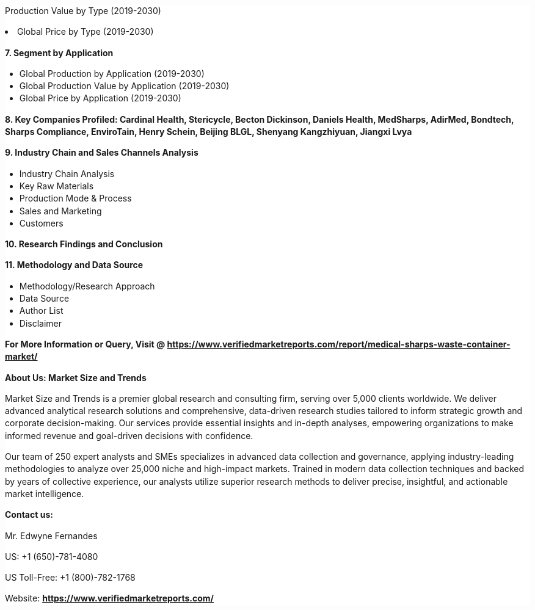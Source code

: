 Production Value by Type (2019-2030)</li><li>Global Price by Type (2019-2030)</li></ul><p><strong>7. Segment by Application</strong></p><ul><li>Global Production by Application (2019-2030)</li><li>Global Production Value by Application (2019-2030)</li><li>Global Price by Application (2019-2030)</li></ul><p><strong>8. Key Companies Profiled: Cardinal Health, Stericycle, Becton Dickinson, Daniels Health, MedSharps, AdirMed, Bondtech, Sharps Compliance, EnviroTain, Henry Schein, Beijing BLGL, Shenyang Kangzhiyuan, Jiangxi Lvya</strong></p><p><strong>9. Industry Chain and Sales Channels Analysis</strong></p><ul><li>Industry Chain Analysis</li><li>Key Raw Materials</li><li>Production Mode &amp; Process</li><li>Sales and Marketing</li><li>Customers</li></ul><p><strong>10. Research Findings and Conclusion</strong></p><p><strong>11. Methodology and Data Source</strong></p><ul><li>Methodology/Research Approach</li><li>Data Source</li><li>Author List</li><li>Disclaimer</li></ul></p><p><strong>For More Information or Query, Visit @ <a href="https://www.verifiedmarketreports.com/report/medical-sharps-waste-container-market/">https://www.verifiedmarketreports.com/report/medical-sharps-waste-container-market/</a></strong></p><p><strong>About Us: Market Size and Trends</strong></p><p>Market Size and Trends is a premier global research and consulting firm, serving over 5,000 clients worldwide. We deliver advanced analytical research solutions and comprehensive, data-driven research studies tailored to inform strategic growth and corporate decision-making. Our services provide essential insights and in-depth analyses, empowering organizations to make informed revenue and goal-driven decisions with confidence.</p><p>Our team of 250 expert analysts and SMEs specializes in advanced data collection and governance, applying industry-leading methodologies to analyze over 25,000 niche and high-impact markets. Trained in modern data collection techniques and backed by years of collective experience, our analysts utilize superior research methods to deliver precise, insightful, and actionable market intelligence.</p><p><strong>Contact us:</strong></p><p>Mr. Edwyne Fernandes</p><p>US: +1 (650)-781-4080</p><p>US Toll-Free: +1 (800)-782-1768</p><p>Website: <strong><a href="https://www.verifiedmarketreports.com/">https://www.verifiedmarketreports.com/</a></strong></p>
